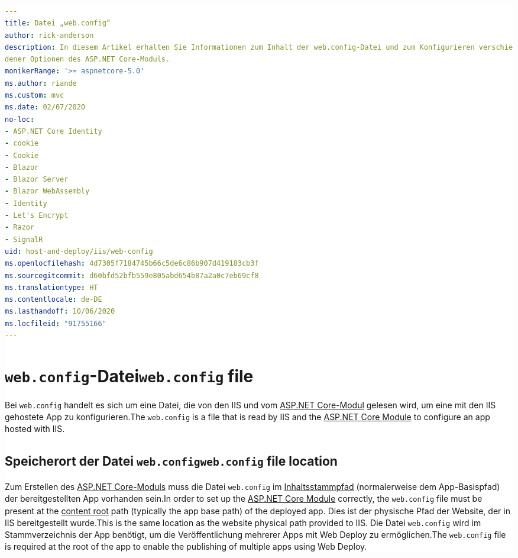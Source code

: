 ```yaml
---
title: Datei „web.config“
author: rick-anderson
description: In diesem Artikel erhalten Sie Informationen zum Inhalt der web.config-Datei und zum Konfigurieren verschiedener Optionen des ASP.NET Core-Moduls.
monikerRange: '>= aspnetcore-5.0'
ms.author: riande
ms.custom: mvc
ms.date: 02/07/2020
no-loc:
- ASP.NET Core Identity
- cookie
- Cookie
- Blazor
- Blazor Server
- Blazor WebAssembly
- Identity
- Let's Encrypt
- Razor
- SignalR
uid: host-and-deploy/iis/web-config
ms.openlocfilehash: 4d7305f7184745b66c5de6c86b907d419183cb3f
ms.sourcegitcommit: d60bfd52bfb559e805abd654b87a2a0c7eb69cf8
ms.translationtype: HT
ms.contentlocale: de-DE
ms.lasthandoff: 10/06/2020
ms.locfileid: "91755166"
---
```

# <a name="webconfig-file"></a><span data-ttu-id="4a54a-103">`web.config`-Datei</span><span class="sxs-lookup"><span data-stu-id="4a54a-103">`web.config` file</span></span>

<span data-ttu-id="4a54a-104">Bei `web.config` handelt es sich um eine Datei, die von den IIS und vom [ASP.NET Core-Modul](xref:host-and-deploy/aspnet-core-module) gelesen wird, um eine mit den IIS gehostete App zu konfigurieren.</span><span class="sxs-lookup"><span data-stu-id="4a54a-104">The `web.config` is a file that is read by IIS and the [ASP.NET Core Module](xref:host-and-deploy/aspnet-core-module) to configure an app hosted with IIS.</span></span>

## <a name="webconfig-file-location"></a><span data-ttu-id="4a54a-105">Speicherort der Datei `web.config`</span><span class="sxs-lookup"><span data-stu-id="4a54a-105">`web.config` file location</span></span>

<span data-ttu-id="4a54a-106">Zum Erstellen des [ASP.NET Core-Moduls](xref:host-and-deploy/aspnet-core-module) muss die Datei `web.config` im [Inhaltsstammpfad](xref:fundamentals/index#content-root) (normalerweise dem App-Basispfad) der bereitgestellten App vorhanden sein.</span><span class="sxs-lookup"><span data-stu-id="4a54a-106">In order to set up the [ASP.NET Core Module](xref:host-and-deploy/aspnet-core-module) correctly, the `web.config` file must be present at the [content root](xref:fundamentals/index#content-root) path (typically the app base path) of the deployed app.</span></span> <span data-ttu-id="4a54a-107">Dies ist der physische Pfad der Website, der in IIS bereitgestellt wurde.</span><span class="sxs-lookup"><span data-stu-id="4a54a-107">This is the same location as the website physical path provided to IIS.</span></span> <span data-ttu-id="4a54a-108">Die Datei `web.config` wird im Stammverzeichnis der App benötigt, um die Veröffentlichung mehrerer Apps mit Web Deploy zu ermöglichen.</span><span class="sxs-lookup"><span data-stu-id="4a54a-108">The `web.config` file is required at the root of the app to enable the publishing of multiple apps using Web Deploy.</span></span>
